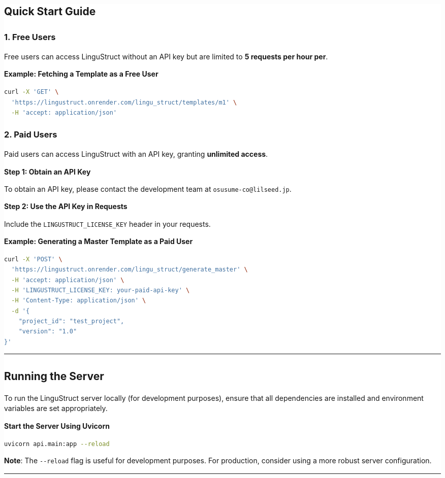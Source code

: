 
## Quick Start Guide

### **1. Free Users**

Free users can access LinguStruct without an API key but are limited to **5 requests per hour per**.

**Example: Fetching a Template as a Free User**

```bash
curl -X 'GET' \
  'https://lingustruct.onrender.com/lingu_struct/templates/m1' \
  -H 'accept: application/json'
```

### **2. Paid Users**

Paid users can access LinguStruct with an API key, granting **unlimited access**.

**Step 1: Obtain an API Key**

To obtain an API key, please contact the development team at `osusume-co@lilseed.jp`.

**Step 2: Use the API Key in Requests**

Include the `LINGUSTRUCT_LICENSE_KEY` header in your requests.

**Example: Generating a Master Template as a Paid User**

```bash
curl -X 'POST' \
  'https://lingustruct.onrender.com/lingu_struct/generate_master' \
  -H 'accept: application/json' \
  -H 'LINGUSTRUCT_LICENSE_KEY: your-paid-api-key' \
  -H 'Content-Type: application/json' \
  -d '{
    "project_id": "test_project",
    "version": "1.0"
}'
```

---

## Running the Server

To run the LinguStruct server locally (for development purposes), ensure that all dependencies are installed and environment variables are set appropriately.

**Start the Server Using Uvicorn**

```bash
uvicorn api.main:app --reload
```

**Note**: The `--reload` flag is useful for development purposes. For production, consider using a more robust server configuration.

---